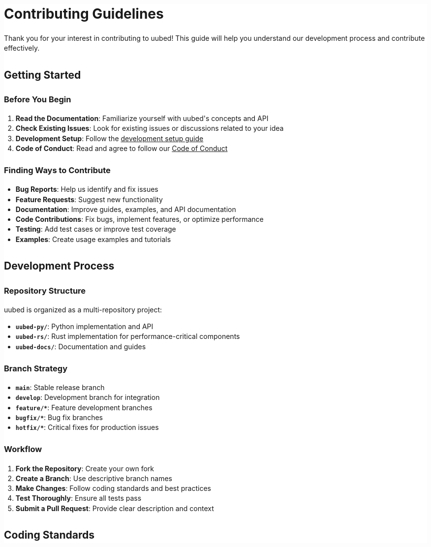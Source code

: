 # Contributing Guidelines

Thank you for your interest in contributing to uubed! This guide will help you understand our development process and contribute effectively.

## Getting Started

### Before You Begin

1. **Read the Documentation**: Familiarize yourself with uubed's concepts and API
2. **Check Existing Issues**: Look for existing issues or discussions related to your idea
3. **Development Setup**: Follow the [development setup guide](setup.md)
4. **Code of Conduct**: Read and agree to follow our [Code of Conduct](code-of-conduct.md)

### Finding Ways to Contribute

- **Bug Reports**: Help us identify and fix issues
- **Feature Requests**: Suggest new functionality
- **Documentation**: Improve guides, examples, and API documentation
- **Code Contributions**: Fix bugs, implement features, or optimize performance
- **Testing**: Add test cases or improve test coverage
- **Examples**: Create usage examples and tutorials

## Development Process

### Repository Structure

uubed is organized as a multi-repository project:

- **`uubed-py/`**: Python implementation and API
- **`uubed-rs/`**: Rust implementation for performance-critical components
- **`uubed-docs/`**: Documentation and guides

### Branch Strategy

- **`main`**: Stable release branch
- **`develop`**: Development branch for integration
- **`feature/*`**: Feature development branches
- **`bugfix/*`**: Bug fix branches
- **`hotfix/*`**: Critical fixes for production issues

### Workflow

1. **Fork the Repository**: Create your own fork
2. **Create a Branch**: Use descriptive branch names
3. **Make Changes**: Follow coding standards and best practices
4. **Test Thoroughly**: Ensure all tests pass
5. **Submit a Pull Request**: Provide clear description and context

## Coding Standards
